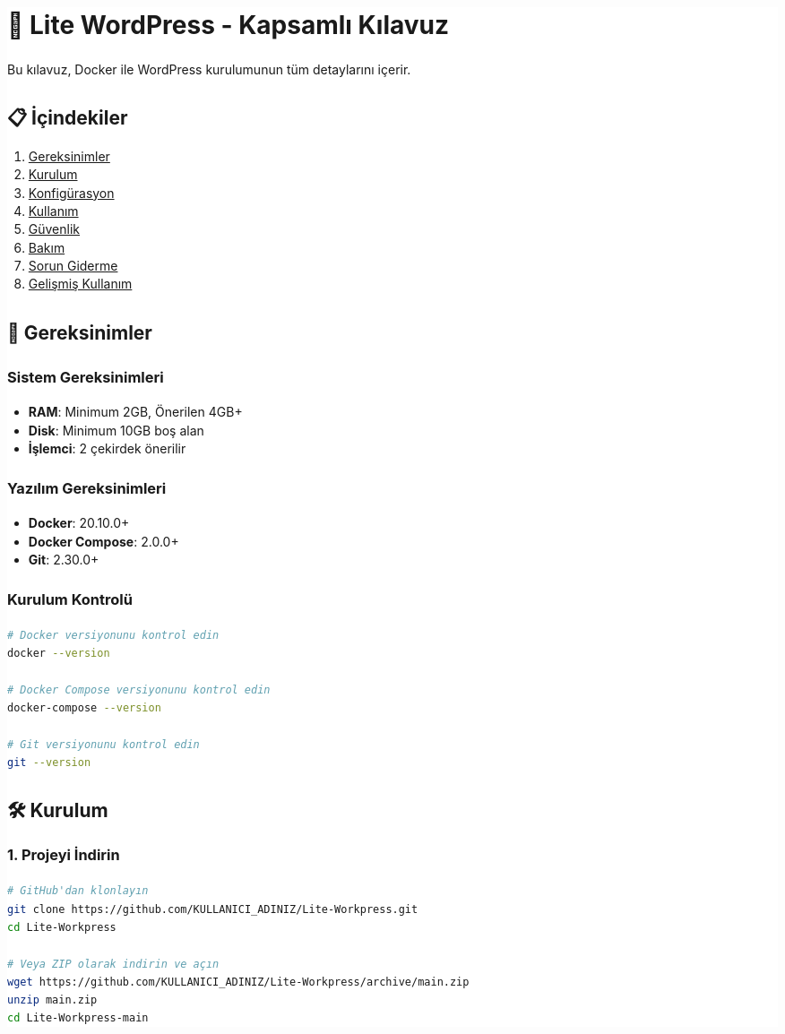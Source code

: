 # 🚀 Lite WordPress - Kapsamlı Kılavuz

Bu kılavuz, Docker ile WordPress kurulumunun tüm detaylarını içerir.

## 📋 İçindekiler

1. [Gereksinimler](#gereksinimler)
2. [Kurulum](#kurulum)
3. [Konfigürasyon](#konfigürasyon)
4. [Kullanım](#kullanım)
5. [Güvenlik](#güvenlik)
6. [Bakım](#bakım)
7. [Sorun Giderme](#sorun-giderme)
8. [Gelişmiş Kullanım](#gelişmiş-kullanım)

## 🔧 Gereksinimler

### Sistem Gereksinimleri
- **RAM**: Minimum 2GB, Önerilen 4GB+
- **Disk**: Minimum 10GB boş alan
- **İşlemci**: 2 çekirdek önerilir

### Yazılım Gereksinimleri
- **Docker**: 20.10.0+
- **Docker Compose**: 2.0.0+
- **Git**: 2.30.0+

### Kurulum Kontrolü
```bash
# Docker versiyonunu kontrol edin
docker --version

# Docker Compose versiyonunu kontrol edin
docker-compose --version

# Git versiyonunu kontrol edin
git --version
```

## 🛠️ Kurulum

### 1. Projeyi İndirin
```bash
# GitHub'dan klonlayın
git clone https://github.com/KULLANICI_ADINIZ/Lite-Workpress.git
cd Lite-Workpress

# Veya ZIP olarak indirin ve açın
wget https://github.com/KULLANICI_ADINIZ/Lite-Workpress/archive/main.zip
unzip main.zip
cd Lite-Workpress-main
```
